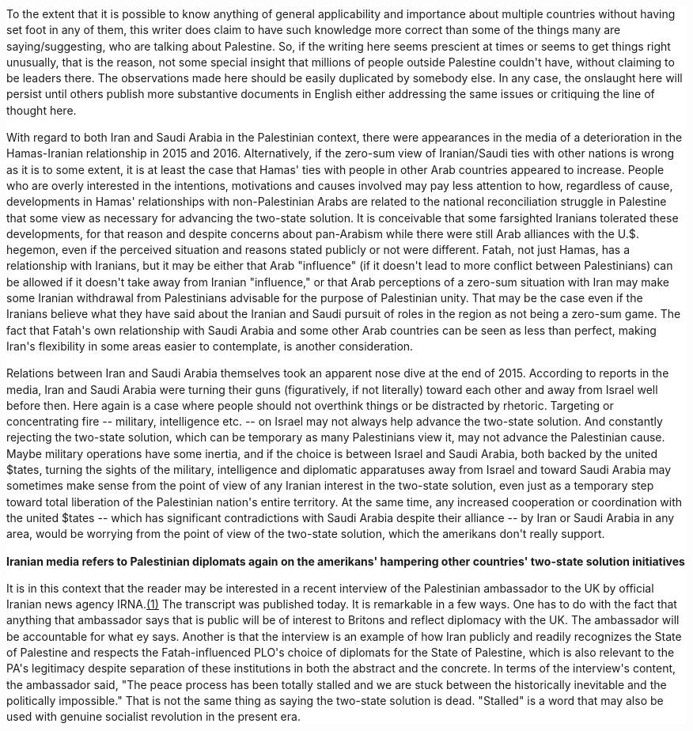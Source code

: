 To the extent that it is possible to know anything of general applicability and importance about multiple countries without having set foot in any of them, this writer does claim to have such knowledge more correct than some of the things many are saying/suggesting, who are talking about Palestine. So, if the writing here seems prescient at times or seems to get things right unusually, that is the reason, not some special insight that millions of people outside Palestine couldn't have, without claiming to be leaders there. The observations made here should be easily duplicated by somebody else. In any case, the onslaught here will persist until others publish more substantive documents in English either addressing the same issues or critiquing the line of thought here.

With regard to both Iran and Saudi Arabia in the Palestinian context, there were appearances in the media of a deterioration in the Hamas-Iranian relationship in 2015 and 2016. Alternatively, if the zero-sum view of Iranian/Saudi ties with other nations is wrong as it is to some extent, it is at least the case that Hamas' ties with people in other Arab countries appeared to increase. People who are overly interested in the intentions, motivations and causes involved may pay less attention to how, regardless of cause, developments in Hamas' relationships with non-Palestinian Arabs are related to the national reconciliation struggle in Palestine that some view as necessary for advancing the two-state solution. It is conceivable that some farsighted Iranians tolerated these developments, for that reason and despite concerns about pan-Arabism while there were still Arab alliances with the U.$. hegemon, even if the perceived situation and reasons stated publicly or not were different. Fatah, not just Hamas, has a relationship with Iranians, but it may be either that Arab "influence" (if it doesn't lead to more conflict between Palestinians) can be allowed if it doesn't take away from Iranian "influence," or that Arab perceptions of a zero-sum situation with Iran may make some Iranian withdrawal from Palestinians advisable for the purpose of Palestinian unity. That may be the case even if the Iranians believe what they have said about the Iranian and Saudi pursuit of roles in the region as not being a zero-sum game. The fact that Fatah's own relationship with Saudi Arabia and some other Arab countries can be seen as less than perfect, making Iran's flexibility in some areas easier to contemplate, is another consideration.

Relations between Iran and Saudi Arabia themselves took an apparent nose dive at the end of 2015. According to reports in the media, Iran and Saudi Arabia were turning their guns (figuratively, if not literally) toward each other and away from Israel well before then. Here again is a case where people should not overthink things or be distracted by rhetoric. Targeting or concentrating fire -- military, intelligence etc. -- on Israel may not always help advance the two-state solution. And constantly rejecting the two-state solution, which can be temporary as many Palestinians view it, may not advance the Palestinian cause. Maybe military operations have some inertia, and if the choice is between Israel and Saudi Arabia, both backed by the united $tates, turning the sights of the military, intelligence and diplomatic apparatuses away from Israel and toward Saudi Arabia may sometimes make sense from the point of view of any Iranian interest in the two-state solution, even just as a temporary step toward total liberation of the Palestinian nation's entire territory. At the same time, any increased cooperation or coordination with the united $tates -- which has significant contradictions with Saudi Arabia despite their alliance -- by Iran or Saudi Arabia in any area, would be worrying from the point of view of the two-state solution, which the amerikans don't really support.

<b>Iranian media refers to Palestinian diplomats again on the amerikans' hampering other countries' two-state solution initiatives</b>  

It is in this context that the reader may be interested in a recent interview of the Palestinian ambassador to the UK by official Iranian news agency IRNA.<a class="note-ref" href="#user-content-note1" name="user-content-noteref1">(1)</a> The transcript was published today. It is remarkable in a few ways. One has to do with the fact that anything that ambassador says that is public will be of interest to Britons and reflect diplomacy with the UK. The ambassador will be accountable for what ey says. Another is that the interview is an example of how Iran publicly and readily recognizes the State of Palestine and respects the Fatah-influenced PLO's choice of diplomats for the State of Palestine, which is also relevant to the PA's legitimacy despite separation of these institutions in both the abstract and the concrete. In terms of the interview's content, the ambassador said, "The peace process has been totally stalled and we are stuck between the historically inevitable and the politically impossible." That is not the same thing as saying the two-state solution is dead. "Stalled" is a word that may also be used with genuine socialist revolution in the present era.
